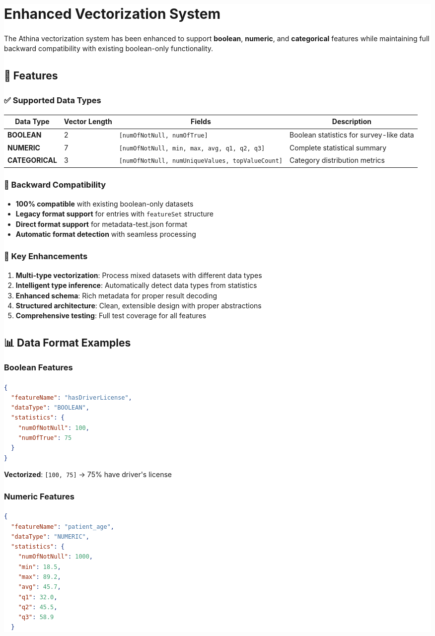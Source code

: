 # Enhanced Vectorization System

The Athina vectorization system has been enhanced to support **boolean**, **numeric**, and **categorical** features while maintaining full backward compatibility with existing boolean-only functionality.

## 🚀 Features

### ✅ Supported Data Types

| Data Type | Vector Length | Fields | Description |
|-----------|---------------|--------|-------------|
| **BOOLEAN** | 2 | `[numOfNotNull, numOfTrue]` | Boolean statistics for survey-like data |
| **NUMERIC** | 7 | `[numOfNotNull, min, max, avg, q1, q2, q3]` | Complete statistical summary |
| **CATEGORICAL** | 3 | `[numOfNotNull, numUniqueValues, topValueCount]` | Category distribution metrics |

### 🔄 Backward Compatibility

- **100% compatible** with existing boolean-only datasets
- **Legacy format support** for entries with `featureSet` structure
- **Direct format support** for metadata-test.json format
- **Automatic format detection** with seamless processing

### 🎯 Key Enhancements

1. **Multi-type vectorization**: Process mixed datasets with different data types
2. **Intelligent type inference**: Automatically detect data types from statistics
3. **Enhanced schema**: Rich metadata for proper result decoding
4. **Structured architecture**: Clean, extensible design with proper abstractions
5. **Comprehensive testing**: Full test coverage for all features

## 📊 Data Format Examples

### Boolean Features
```json
{
  "featureName": "hasDriverLicense",
  "dataType": "BOOLEAN",
  "statistics": {
    "numOfNotNull": 100,
    "numOfTrue": 75
  }
}
```
**Vectorized**: `[100, 75]` → 75% have driver's license

### Numeric Features
```json
{
  "featureName": "patient_age",
  "dataType": "NUMERIC",
  "statistics": {
    "numOfNotNull": 1000,
    "min": 18.5,
    "max": 89.2,
    "avg": 45.7,
    "q1": 32.0,
    "q2": 45.5,
    "q3": 58.9
  }
```